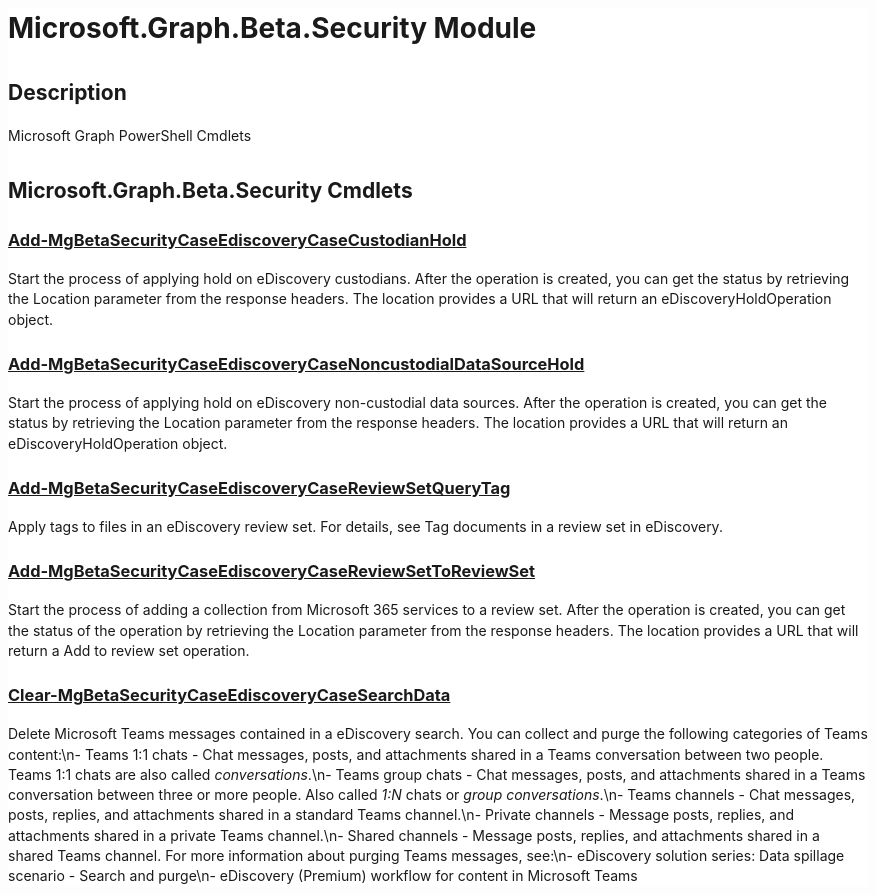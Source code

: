 ﻿---
Module Name: Microsoft.Graph.Beta.Security
Module Guid: b65f538b-392f-46b8-960a-8aa71f6c0efd
Download Help Link: https://learn.microsoft.com/powershell/module/microsoft.graph.beta.security
Help Version: 1.0.0.0
Locale: en-US
---

# Microsoft.Graph.Beta.Security Module
## Description
Microsoft Graph PowerShell Cmdlets

## Microsoft.Graph.Beta.Security Cmdlets
### [Add-MgBetaSecurityCaseEdiscoveryCaseCustodianHold](Add-MgBetaSecurityCaseEdiscoveryCaseCustodianHold.md)
Start the process of applying hold on eDiscovery custodians.
After the operation is created, you can get the status by retrieving the Location parameter from the response headers.
The location provides a URL that will return an eDiscoveryHoldOperation object.

### [Add-MgBetaSecurityCaseEdiscoveryCaseNoncustodialDataSourceHold](Add-MgBetaSecurityCaseEdiscoveryCaseNoncustodialDataSourceHold.md)
Start the process of applying hold on eDiscovery non-custodial data sources.
After the operation is created, you can get the status by retrieving the Location parameter from the response headers.
The location provides a URL that will return an eDiscoveryHoldOperation object.

### [Add-MgBetaSecurityCaseEdiscoveryCaseReviewSetQueryTag](Add-MgBetaSecurityCaseEdiscoveryCaseReviewSetQueryTag.md)
Apply tags to files in an eDiscovery review set.
For details, see Tag documents in a review set in eDiscovery.

### [Add-MgBetaSecurityCaseEdiscoveryCaseReviewSetToReviewSet](Add-MgBetaSecurityCaseEdiscoveryCaseReviewSetToReviewSet.md)
Start the process of adding a collection from Microsoft 365 services to a review set.
After the operation is created, you can get the status of the operation by retrieving the Location parameter from the response headers.
The location provides a URL that will return a Add to review set operation.

### [Clear-MgBetaSecurityCaseEdiscoveryCaseSearchData](Clear-MgBetaSecurityCaseEdiscoveryCaseSearchData.md)
Delete Microsoft Teams messages contained in a eDiscovery search.
You can collect and purge the following categories of Teams content:\n- Teams 1:1 chats - Chat messages, posts, and attachments shared in a Teams conversation between two people.
Teams 1:1 chats are also called *conversations*.\n- Teams group chats - Chat messages, posts, and attachments shared in a Teams conversation between three or more people.
Also called *1:N* chats or *group conversations*.\n- Teams channels - Chat messages, posts, replies, and attachments shared in a standard Teams channel.\n- Private channels - Message posts, replies, and attachments shared in a private Teams channel.\n- Shared channels - Message posts, replies, and attachments shared in a shared Teams channel.
For more information about purging Teams messages, see:\n- eDiscovery solution series: Data spillage scenario - Search and purge\n- eDiscovery (Premium) workflow for content in Microsoft Teams
